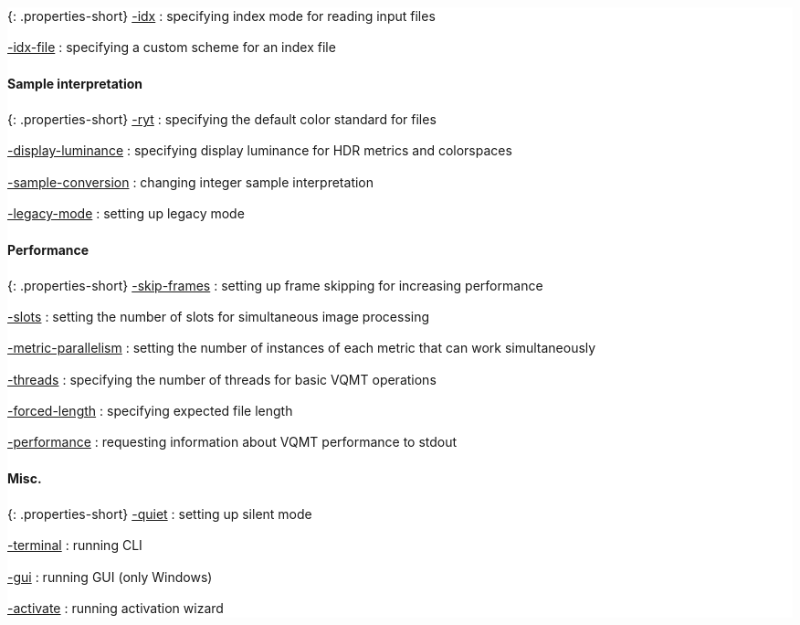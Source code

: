 {: .properties-short}
[\-idx](#-idx)
: specifying index mode for reading input files

[\-idx\-file](#-idx-file)
: specifying a custom scheme for an index file

#### Sample interpretation

{: .properties-short}
[\-ryt](#-ryt)
: specifying the default color standard for files

[\-display\-luminance](#-display-luminance)
: specifying display luminance for HDR metrics and colorspaces

[\-sample\-conversion](#-sample-conversion)
: changing integer sample interpretation

[\-legacy\-mode](#-legacy-mode)
: setting up legacy mode

#### Performance

{: .properties-short}
[\-skip\-frames](#-skip-frames)
: setting up frame skipping for increasing performance

[\-slots](#-slots)
: setting the number of slots for simultaneous image processing

[\-metric\-parallelism](#-metric-parallelism)
: setting the number of instances of each metric that can work simultaneously

[\-threads](#-threads)
: specifying the number of threads for basic VQMT operations

[\-forced\-length](#-forced-length)
: specifying expected file length

[\-performance](#-performance)
: requesting information about VQMT performance to stdout

#### Misc.

{: .properties-short}
[\-quiet](#-quiet)
: setting up silent mode

[\-terminal](#-terminal)
: running CLI

[\-gui](#-gui)
: running GUI (only Windows)

[\-activate](#-activate)
: running activation wizard
